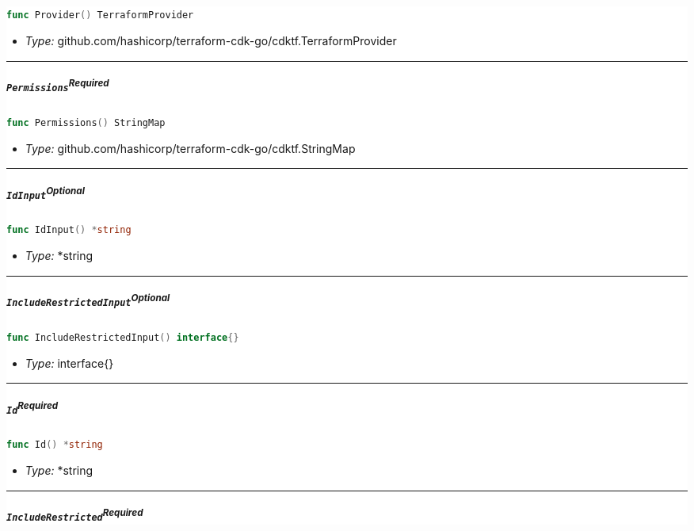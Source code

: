 ```go
func Provider() TerraformProvider
```

- *Type:* github.com/hashicorp/terraform-cdk-go/cdktf.TerraformProvider

---

##### `Permissions`<sup>Required</sup> <a name="Permissions" id="@cdktf/provider-datadog.dataDatadogPermissions.DataDatadogPermissions.property.permissions"></a>

```go
func Permissions() StringMap
```

- *Type:* github.com/hashicorp/terraform-cdk-go/cdktf.StringMap

---

##### `IdInput`<sup>Optional</sup> <a name="IdInput" id="@cdktf/provider-datadog.dataDatadogPermissions.DataDatadogPermissions.property.idInput"></a>

```go
func IdInput() *string
```

- *Type:* *string

---

##### `IncludeRestrictedInput`<sup>Optional</sup> <a name="IncludeRestrictedInput" id="@cdktf/provider-datadog.dataDatadogPermissions.DataDatadogPermissions.property.includeRestrictedInput"></a>

```go
func IncludeRestrictedInput() interface{}
```

- *Type:* interface{}

---

##### `Id`<sup>Required</sup> <a name="Id" id="@cdktf/provider-datadog.dataDatadogPermissions.DataDatadogPermissions.property.id"></a>

```go
func Id() *string
```

- *Type:* *string

---

##### `IncludeRestricted`<sup>Required</sup> <a name="IncludeRestricted" id="@cdktf/provider-datadog.dataDatadogPermissions.DataDatadogPermissions.property.includeRestricted"></a>

